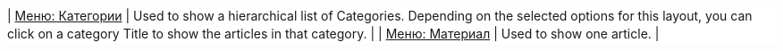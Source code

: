| [Меню: Категории](https://docs.joomla.org/Help4.x:Menu_Item:_List_All_Categories/ru "Help4.x:Menu Item: List All Categories/ru")       | Used to show a hierarchical list of Categories. Depending on the selected options for this layout, you can click on a category Title to show the articles in that category.                 |
| [Меню: Материал](https://docs.joomla.org/Help4.x:Menu_Item:_Single_Article/ru "Help4.x:Menu Item: Single Article/ru")                  | Used to show one article.                                                                                                                                                                   |
